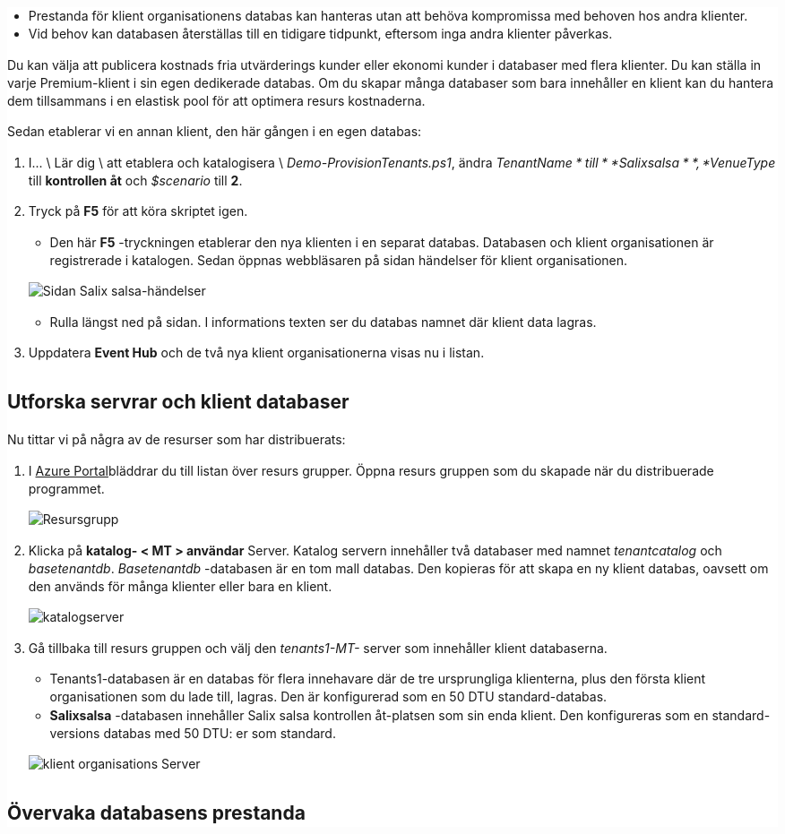 - Prestanda för klient organisationens databas kan hanteras utan att behöva kompromissa med behoven hos andra klienter.
- Vid behov kan databasen återställas till en tidigare tidpunkt, eftersom inga andra klienter påverkas.

Du kan välja att publicera kostnads fria utvärderings kunder eller ekonomi kunder i databaser med flera klienter. Du kan ställa in varje Premium-klient i sin egen dedikerade databas. Om du skapar många databaser som bara innehåller en klient kan du hantera dem tillsammans i en elastisk pool för att optimera resurs kostnaderna.

Sedan etablerar vi en annan klient, den här gången i en egen databas:

1. I... \\ Lär dig \\ att etablera och katalogisera \\ *Demo-ProvisionTenants.ps1*, ändra *$TenantName* till **Salix salsa**, *$VenueType* till **kontrollen åt** och *$scenario* till **2**.

2. Tryck på **F5** för att köra skriptet igen.
    - Den här **F5** -tryckningen etablerar den nya klienten i en separat databas. Databasen och klient organisationen är registrerade i katalogen. Sedan öppnas webbläsaren på sidan händelser för klient organisationen.

   ![Sidan Salix salsa-händelser](./media/saas-multitenantdb-get-started-deploy/salix-salsa.png)

   - Rulla längst ned på sidan. I informations texten ser du databas namnet där klient data lagras.

3. Uppdatera **Event Hub** och de två nya klient organisationerna visas nu i listan.

## <a name="explore-the-servers-and-tenant-databases"></a>Utforska servrar och klient databaser

Nu tittar vi på några av de resurser som har distribuerats:

1. I [Azure Portal](https://portal.azure.com)bläddrar du till listan över resurs grupper. Öppna resurs gruppen som du skapade när du distribuerade programmet.

   ![Resursgrupp](./media/saas-multitenantdb-get-started-deploy/resource-group.png)

2. Klicka på **katalog- &lt; MT &gt; användar** Server. Katalog servern innehåller två databaser med namnet *tenantcatalog* och *basetenantdb*. *Basetenantdb* -databasen är en tom mall databas. Den kopieras för att skapa en ny klient databas, oavsett om den används för många klienter eller bara en klient.

   ![katalogserver](./media/saas-multitenantdb-get-started-deploy/catalog-server.png)

3. Gå tillbaka till resurs gruppen och välj den *tenants1-MT-* server som innehåller klient databaserna.
    - Tenants1-databasen är en databas för flera innehavare där de tre ursprungliga klienterna, plus den första klient organisationen som du lade till, lagras. Den är konfigurerad som en 50 DTU standard-databas.
    - **Salixsalsa** -databasen innehåller Salix salsa kontrollen åt-platsen som sin enda klient. Den konfigureras som en standard-versions databas med 50 DTU: er som standard.

   ![klient organisations Server](./media/saas-multitenantdb-get-started-deploy/tenants-server.png)

## <a name="monitor-the-performance-of-the-database"></a>Övervaka databasens prestanda
